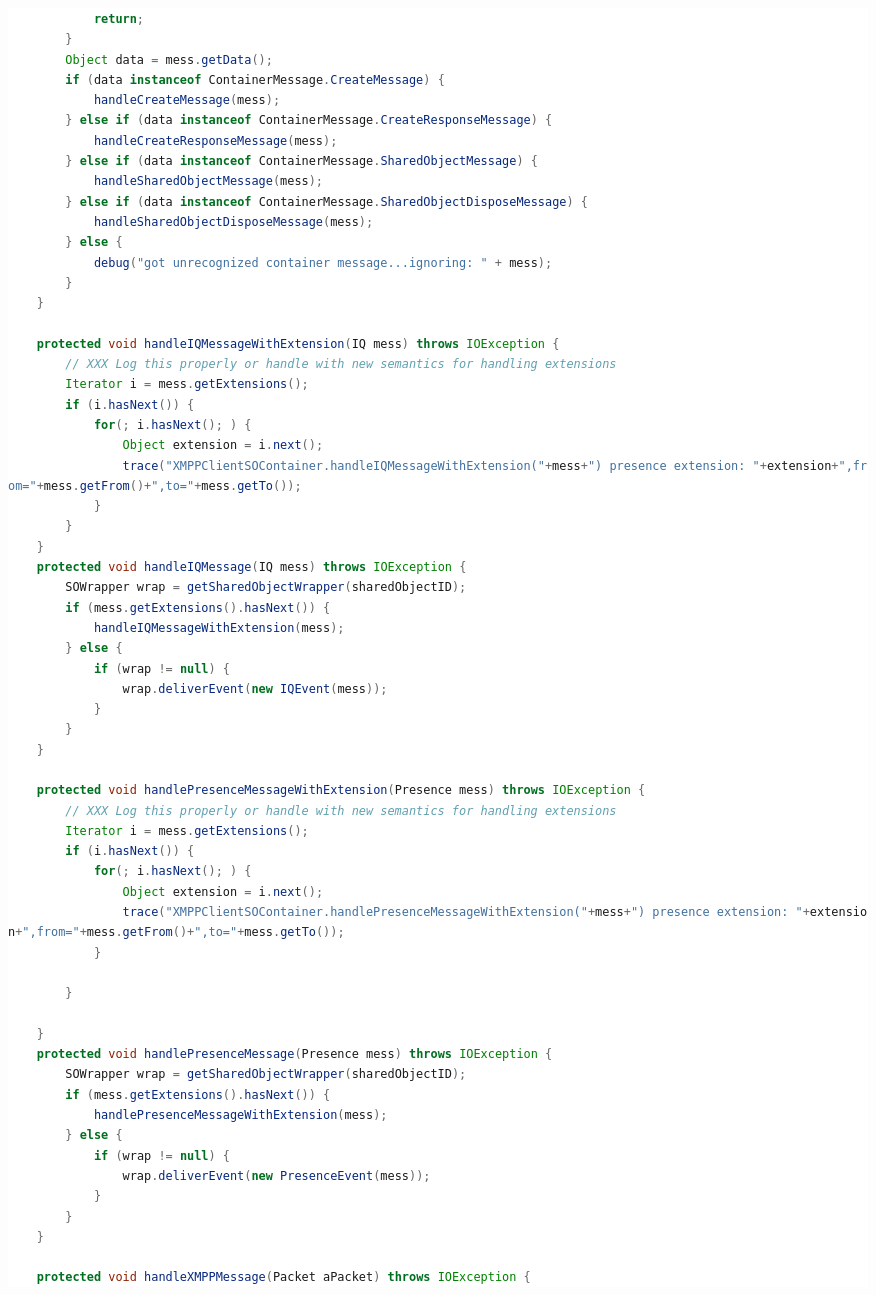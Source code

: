 ```java
			return;
		}
		Object data = mess.getData();
		if (data instanceof ContainerMessage.CreateMessage) {
			handleCreateMessage(mess);
		} else if (data instanceof ContainerMessage.CreateResponseMessage) {
			handleCreateResponseMessage(mess);
		} else if (data instanceof ContainerMessage.SharedObjectMessage) {
			handleSharedObjectMessage(mess);
		} else if (data instanceof ContainerMessage.SharedObjectDisposeMessage) {
			handleSharedObjectDisposeMessage(mess);
		} else {
			debug("got unrecognized container message...ignoring: " + mess);
		}
	}

	protected void handleIQMessageWithExtension(IQ mess) throws IOException {
		// XXX Log this properly or handle with new semantics for handling extensions
        Iterator i = mess.getExtensions();
        if (i.hasNext()) {
	        for(; i.hasNext(); ) {
	        	Object extension = i.next();
	        	trace("XMPPClientSOContainer.handleIQMessageWithExtension("+mess+") presence extension: "+extension+",from="+mess.getFrom()+",to="+mess.getTo());
	        }
        }
	}
	protected void handleIQMessage(IQ mess) throws IOException {
		SOWrapper wrap = getSharedObjectWrapper(sharedObjectID);
		if (mess.getExtensions().hasNext()) {
			handleIQMessageWithExtension(mess);
		} else {
			if (wrap != null) {
				wrap.deliverEvent(new IQEvent(mess));
			}
		}
	}

	protected void handlePresenceMessageWithExtension(Presence mess) throws IOException {
		// XXX Log this properly or handle with new semantics for handling extensions		
        Iterator i = mess.getExtensions();
        if (i.hasNext()) {
	        for(; i.hasNext(); ) {
	        	Object extension = i.next();
	        	trace("XMPPClientSOContainer.handlePresenceMessageWithExtension("+mess+") presence extension: "+extension+",from="+mess.getFrom()+",to="+mess.getTo());
	        }
	        
        }
        
	}
	protected void handlePresenceMessage(Presence mess) throws IOException {
		SOWrapper wrap = getSharedObjectWrapper(sharedObjectID);
		if (mess.getExtensions().hasNext()) {
			handlePresenceMessageWithExtension(mess);
		} else {
			if (wrap != null) {
				wrap.deliverEvent(new PresenceEvent(mess));
			}
		}
	}

	protected void handleXMPPMessage(Packet aPacket) throws IOException {
```